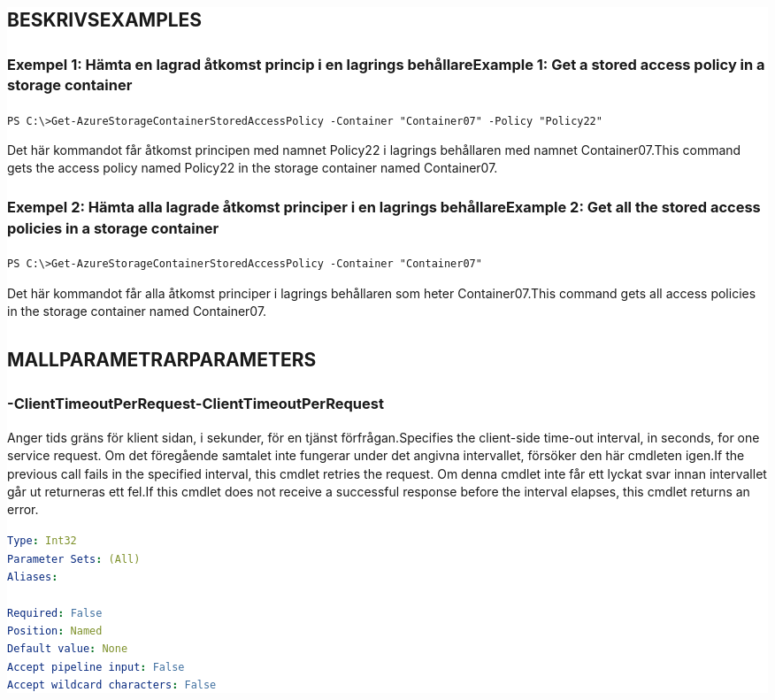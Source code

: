 ## <span data-ttu-id="d8344-107">BESKRIVS</span><span class="sxs-lookup"><span data-stu-id="d8344-107">EXAMPLES</span></span>

### <span data-ttu-id="d8344-108">Exempel 1: Hämta en lagrad åtkomst princip i en lagrings behållare</span><span class="sxs-lookup"><span data-stu-id="d8344-108">Example 1: Get a stored access policy in a storage container</span></span>
```
PS C:\>Get-AzureStorageContainerStoredAccessPolicy -Container "Container07" -Policy "Policy22"
```

<span data-ttu-id="d8344-109">Det här kommandot får åtkomst principen med namnet Policy22 i lagrings behållaren med namnet Container07.</span><span class="sxs-lookup"><span data-stu-id="d8344-109">This command gets the access policy named Policy22 in the storage container named Container07.</span></span>

### <span data-ttu-id="d8344-110">Exempel 2: Hämta alla lagrade åtkomst principer i en lagrings behållare</span><span class="sxs-lookup"><span data-stu-id="d8344-110">Example 2: Get all the stored access policies in a storage container</span></span>
```
PS C:\>Get-AzureStorageContainerStoredAccessPolicy -Container "Container07"
```

<span data-ttu-id="d8344-111">Det här kommandot får alla åtkomst principer i lagrings behållaren som heter Container07.</span><span class="sxs-lookup"><span data-stu-id="d8344-111">This command gets all access policies in the storage container named Container07.</span></span>

## <span data-ttu-id="d8344-112">MALLPARAMETRAR</span><span class="sxs-lookup"><span data-stu-id="d8344-112">PARAMETERS</span></span>

### <span data-ttu-id="d8344-113">-ClientTimeoutPerRequest</span><span class="sxs-lookup"><span data-stu-id="d8344-113">-ClientTimeoutPerRequest</span></span>
<span data-ttu-id="d8344-114">Anger tids gräns för klient sidan, i sekunder, för en tjänst förfrågan.</span><span class="sxs-lookup"><span data-stu-id="d8344-114">Specifies the client-side time-out interval, in seconds, for one service request.</span></span>
<span data-ttu-id="d8344-115">Om det föregående samtalet inte fungerar under det angivna intervallet, försöker den här cmdleten igen.</span><span class="sxs-lookup"><span data-stu-id="d8344-115">If the previous call fails in the specified interval, this cmdlet retries the request.</span></span>
<span data-ttu-id="d8344-116">Om denna cmdlet inte får ett lyckat svar innan intervallet går ut returneras ett fel.</span><span class="sxs-lookup"><span data-stu-id="d8344-116">If this cmdlet does not receive a successful response before the interval elapses, this cmdlet returns an error.</span></span>

```yaml
Type: Int32
Parameter Sets: (All)
Aliases: 

Required: False
Position: Named
Default value: None
Accept pipeline input: False
Accept wildcard characters: False
```
